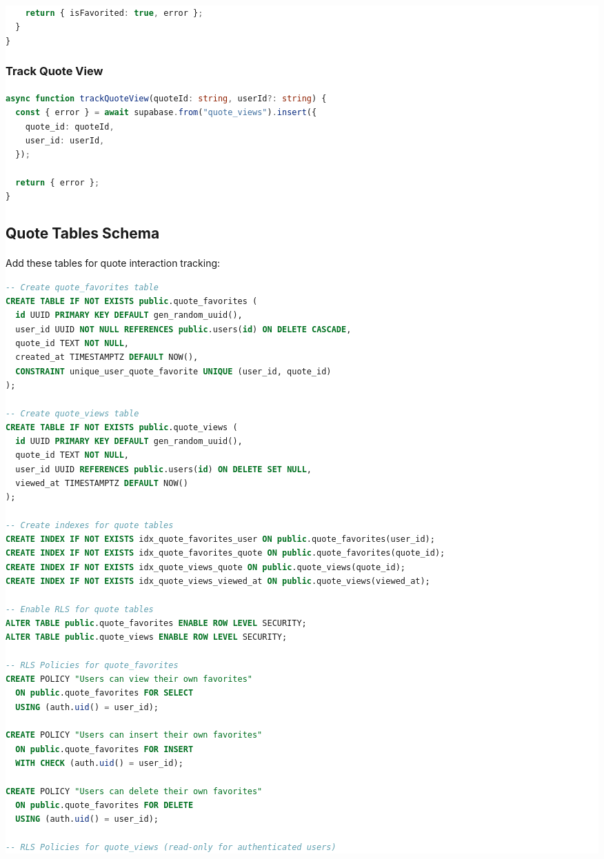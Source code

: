 ```typescript
    return { isFavorited: true, error };
  }
}
```

### Track Quote View

```typescript
async function trackQuoteView(quoteId: string, userId?: string) {
  const { error } = await supabase.from("quote_views").insert({
    quote_id: quoteId,
    user_id: userId,
  });

  return { error };
}
```

## Quote Tables Schema

Add these tables for quote interaction tracking:

```sql
-- Create quote_favorites table
CREATE TABLE IF NOT EXISTS public.quote_favorites (
  id UUID PRIMARY KEY DEFAULT gen_random_uuid(),
  user_id UUID NOT NULL REFERENCES public.users(id) ON DELETE CASCADE,
  quote_id TEXT NOT NULL,
  created_at TIMESTAMPTZ DEFAULT NOW(),
  CONSTRAINT unique_user_quote_favorite UNIQUE (user_id, quote_id)
);

-- Create quote_views table
CREATE TABLE IF NOT EXISTS public.quote_views (
  id UUID PRIMARY KEY DEFAULT gen_random_uuid(),
  quote_id TEXT NOT NULL,
  user_id UUID REFERENCES public.users(id) ON DELETE SET NULL,
  viewed_at TIMESTAMPTZ DEFAULT NOW()
);

-- Create indexes for quote tables
CREATE INDEX IF NOT EXISTS idx_quote_favorites_user ON public.quote_favorites(user_id);
CREATE INDEX IF NOT EXISTS idx_quote_favorites_quote ON public.quote_favorites(quote_id);
CREATE INDEX IF NOT EXISTS idx_quote_views_quote ON public.quote_views(quote_id);
CREATE INDEX IF NOT EXISTS idx_quote_views_viewed_at ON public.quote_views(viewed_at);

-- Enable RLS for quote tables
ALTER TABLE public.quote_favorites ENABLE ROW LEVEL SECURITY;
ALTER TABLE public.quote_views ENABLE ROW LEVEL SECURITY;

-- RLS Policies for quote_favorites
CREATE POLICY "Users can view their own favorites"
  ON public.quote_favorites FOR SELECT
  USING (auth.uid() = user_id);

CREATE POLICY "Users can insert their own favorites"
  ON public.quote_favorites FOR INSERT
  WITH CHECK (auth.uid() = user_id);

CREATE POLICY "Users can delete their own favorites"
  ON public.quote_favorites FOR DELETE
  USING (auth.uid() = user_id);

-- RLS Policies for quote_views (read-only for authenticated users)
```